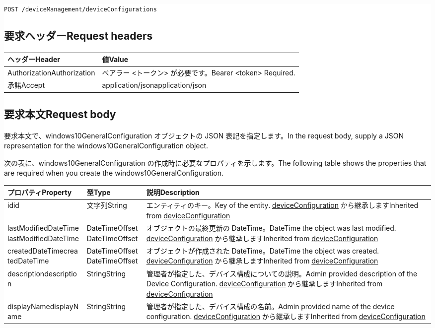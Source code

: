 ``` http
POST /deviceManagement/deviceConfigurations
```

## <a name="request-headers"></a><span data-ttu-id="3c8cd-118">要求ヘッダー</span><span class="sxs-lookup"><span data-stu-id="3c8cd-118">Request headers</span></span>
|<span data-ttu-id="3c8cd-119">ヘッダー</span><span class="sxs-lookup"><span data-stu-id="3c8cd-119">Header</span></span>|<span data-ttu-id="3c8cd-120">値</span><span class="sxs-lookup"><span data-stu-id="3c8cd-120">Value</span></span>|
|:---|:---|
|<span data-ttu-id="3c8cd-121">Authorization</span><span class="sxs-lookup"><span data-stu-id="3c8cd-121">Authorization</span></span>|<span data-ttu-id="3c8cd-122">ベアラー &lt;トークン&gt; が必要です。</span><span class="sxs-lookup"><span data-stu-id="3c8cd-122">Bearer &lt;token&gt; Required.</span></span>|
|<span data-ttu-id="3c8cd-123">承諾</span><span class="sxs-lookup"><span data-stu-id="3c8cd-123">Accept</span></span>|<span data-ttu-id="3c8cd-124">application/json</span><span class="sxs-lookup"><span data-stu-id="3c8cd-124">application/json</span></span>|

## <a name="request-body"></a><span data-ttu-id="3c8cd-125">要求本文</span><span class="sxs-lookup"><span data-stu-id="3c8cd-125">Request body</span></span>
<span data-ttu-id="3c8cd-126">要求本文で、windows10GeneralConfiguration オブジェクトの JSON 表記を指定します。</span><span class="sxs-lookup"><span data-stu-id="3c8cd-126">In the request body, supply a JSON representation for the windows10GeneralConfiguration object.</span></span>

<span data-ttu-id="3c8cd-127">次の表に、windows10GeneralConfiguration の作成時に必要なプロパティを示します。</span><span class="sxs-lookup"><span data-stu-id="3c8cd-127">The following table shows the properties that are required when you create the windows10GeneralConfiguration.</span></span>

|<span data-ttu-id="3c8cd-128">プロパティ</span><span class="sxs-lookup"><span data-stu-id="3c8cd-128">Property</span></span>|<span data-ttu-id="3c8cd-129">型</span><span class="sxs-lookup"><span data-stu-id="3c8cd-129">Type</span></span>|<span data-ttu-id="3c8cd-130">説明</span><span class="sxs-lookup"><span data-stu-id="3c8cd-130">Description</span></span>|
|:---|:---|:---|
|<span data-ttu-id="3c8cd-131">id</span><span class="sxs-lookup"><span data-stu-id="3c8cd-131">id</span></span>|<span data-ttu-id="3c8cd-132">文字列</span><span class="sxs-lookup"><span data-stu-id="3c8cd-132">String</span></span>|<span data-ttu-id="3c8cd-133">エンティティのキー。</span><span class="sxs-lookup"><span data-stu-id="3c8cd-133">Key of the entity.</span></span> <span data-ttu-id="3c8cd-134">[deviceConfiguration](../resources/intune-deviceconfig-deviceconfiguration.md) から継承します</span><span class="sxs-lookup"><span data-stu-id="3c8cd-134">Inherited from [deviceConfiguration](../resources/intune-deviceconfig-deviceconfiguration.md)</span></span>|
|<span data-ttu-id="3c8cd-135">lastModifiedDateTime</span><span class="sxs-lookup"><span data-stu-id="3c8cd-135">lastModifiedDateTime</span></span>|<span data-ttu-id="3c8cd-136">DateTimeOffset</span><span class="sxs-lookup"><span data-stu-id="3c8cd-136">DateTimeOffset</span></span>|<span data-ttu-id="3c8cd-137">オブジェクトの最終更新の DateTime。</span><span class="sxs-lookup"><span data-stu-id="3c8cd-137">DateTime the object was last modified.</span></span> <span data-ttu-id="3c8cd-138">[deviceConfiguration](../resources/intune-deviceconfig-deviceconfiguration.md) から継承します</span><span class="sxs-lookup"><span data-stu-id="3c8cd-138">Inherited from [deviceConfiguration](../resources/intune-deviceconfig-deviceconfiguration.md)</span></span>|
|<span data-ttu-id="3c8cd-139">createdDateTime</span><span class="sxs-lookup"><span data-stu-id="3c8cd-139">createdDateTime</span></span>|<span data-ttu-id="3c8cd-140">DateTimeOffset</span><span class="sxs-lookup"><span data-stu-id="3c8cd-140">DateTimeOffset</span></span>|<span data-ttu-id="3c8cd-141">オブジェクトが作成された DateTime。</span><span class="sxs-lookup"><span data-stu-id="3c8cd-141">DateTime the object was created.</span></span> <span data-ttu-id="3c8cd-142">[deviceConfiguration](../resources/intune-deviceconfig-deviceconfiguration.md) から継承します</span><span class="sxs-lookup"><span data-stu-id="3c8cd-142">Inherited from [deviceConfiguration](../resources/intune-deviceconfig-deviceconfiguration.md)</span></span>|
|<span data-ttu-id="3c8cd-143">description</span><span class="sxs-lookup"><span data-stu-id="3c8cd-143">description</span></span>|<span data-ttu-id="3c8cd-144">String</span><span class="sxs-lookup"><span data-stu-id="3c8cd-144">String</span></span>|<span data-ttu-id="3c8cd-145">管理者が指定した、デバイス構成についての説明。</span><span class="sxs-lookup"><span data-stu-id="3c8cd-145">Admin provided description of the Device Configuration.</span></span> <span data-ttu-id="3c8cd-146">[deviceConfiguration](../resources/intune-deviceconfig-deviceconfiguration.md) から継承します</span><span class="sxs-lookup"><span data-stu-id="3c8cd-146">Inherited from [deviceConfiguration](../resources/intune-deviceconfig-deviceconfiguration.md)</span></span>|
|<span data-ttu-id="3c8cd-147">displayName</span><span class="sxs-lookup"><span data-stu-id="3c8cd-147">displayName</span></span>|<span data-ttu-id="3c8cd-148">String</span><span class="sxs-lookup"><span data-stu-id="3c8cd-148">String</span></span>|<span data-ttu-id="3c8cd-149">管理者が指定した、デバイス構成の名前。</span><span class="sxs-lookup"><span data-stu-id="3c8cd-149">Admin provided name of the device configuration.</span></span> <span data-ttu-id="3c8cd-150">[deviceConfiguration](../resources/intune-deviceconfig-deviceconfiguration.md) から継承します</span><span class="sxs-lookup"><span data-stu-id="3c8cd-150">Inherited from [deviceConfiguration](../resources/intune-deviceconfig-deviceconfiguration.md)</span></span>|